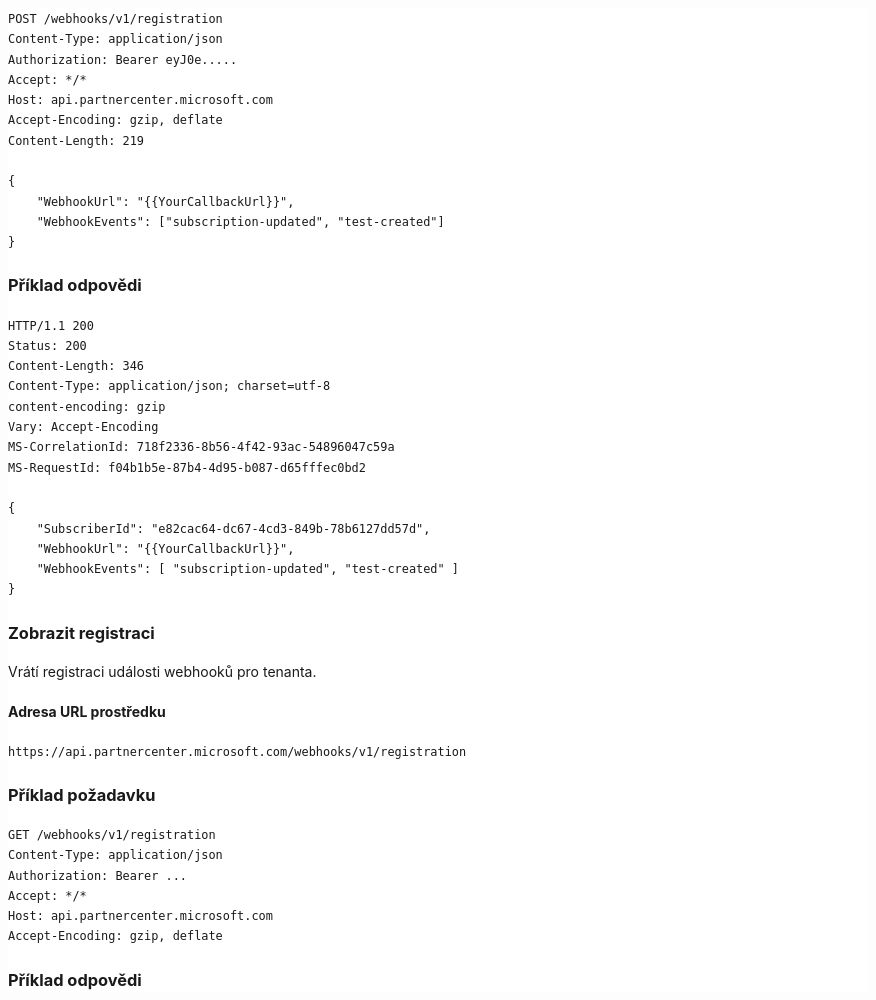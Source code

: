 ```http
POST /webhooks/v1/registration
Content-Type: application/json
Authorization: Bearer eyJ0e.....
Accept: */*
Host: api.partnercenter.microsoft.com
Accept-Encoding: gzip, deflate
Content-Length: 219

{
    "WebhookUrl": "{{YourCallbackUrl}}",
    "WebhookEvents": ["subscription-updated", "test-created"]
}
```

### <a name="response-example"></a>Příklad odpovědi

```http
HTTP/1.1 200
Status: 200
Content-Length: 346
Content-Type: application/json; charset=utf-8
content-encoding: gzip
Vary: Accept-Encoding
MS-CorrelationId: 718f2336-8b56-4f42-93ac-54896047c59a
MS-RequestId: f04b1b5e-87b4-4d95-b087-d65fffec0bd2

{
    "SubscriberId": "e82cac64-dc67-4cd3-849b-78b6127dd57d",
    "WebhookUrl": "{{YourCallbackUrl}}",
    "WebhookEvents": [ "subscription-updated", "test-created" ]
}
```

### <a name="view-a-registration"></a>Zobrazit registraci

Vrátí registraci události webhooků pro tenanta.

#### <a name="resource-url"></a>Adresa URL prostředku

`https://api.partnercenter.microsoft.com/webhooks/v1/registration`

### <a name="request-example"></a>Příklad požadavku

```http
GET /webhooks/v1/registration
Content-Type: application/json
Authorization: Bearer ...
Accept: */*
Host: api.partnercenter.microsoft.com
Accept-Encoding: gzip, deflate
```

### <a name="response-example"></a>Příklad odpovědi
